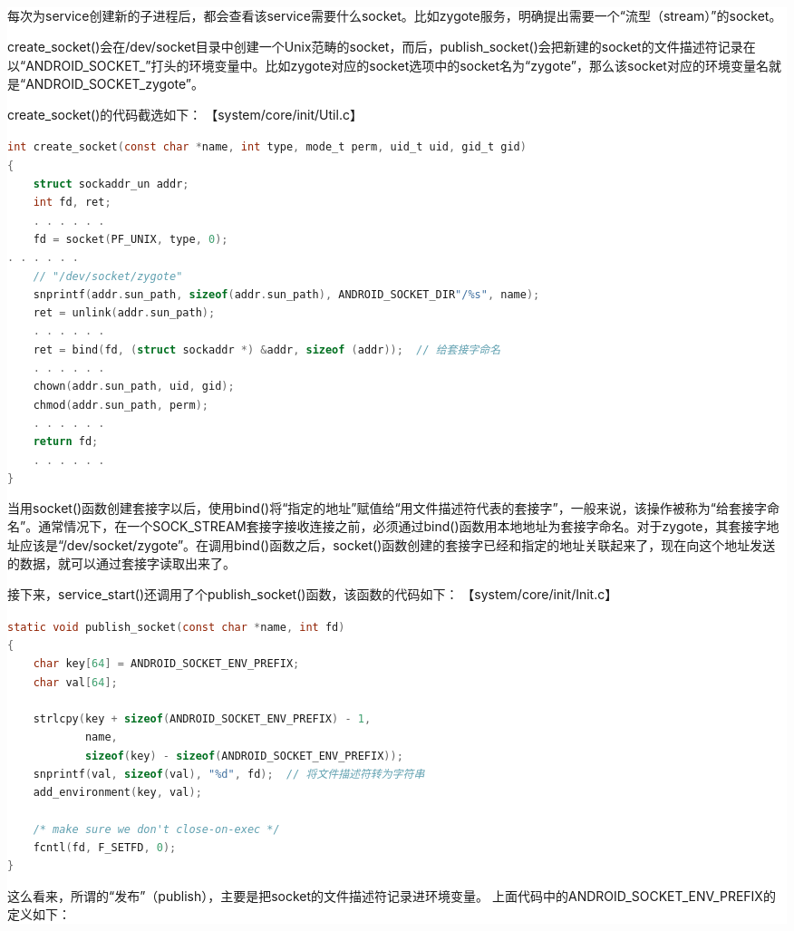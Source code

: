 每次为service创建新的子进程后，都会查看该service需要什么socket。比如zygote服务，明确提出需要一个“流型（stream）”的socket。

create_socket()会在/dev/socket目录中创建一个Unix范畴的socket，而后，publish_socket()会把新建的socket的文件描述符记录在以“ANDROID_SOCKET_”打头的环境变量中。比如zygote对应的socket选项中的socket名为“zygote”，那么该socket对应的环境变量名就是“ANDROID_SOCKET_zygote”。

create_socket()的代码截选如下：
【system/core/init/Util.c】

```c
int create_socket(const char *name, int type, mode_t perm, uid_t uid, gid_t gid)
{
    struct sockaddr_un addr;
    int fd, ret;
    . . . . . .
    fd = socket(PF_UNIX, type, 0);
. . . . . .
    // "/dev/socket/zygote"
    snprintf(addr.sun_path, sizeof(addr.sun_path), ANDROID_SOCKET_DIR"/%s", name);
    ret = unlink(addr.sun_path);
    . . . . . .
    ret = bind(fd, (struct sockaddr *) &addr, sizeof (addr));  // 给套接字命名
    . . . . . .
    chown(addr.sun_path, uid, gid);
    chmod(addr.sun_path, perm);
    . . . . . .
    return fd;
    . . . . . .
}
```

当用socket()函数创建套接字以后，使用bind()将“指定的地址”赋值给“用文件描述符代表的套接字”，一般来说，该操作被称为“给套接字命名”。通常情况下，在一个SOCK_STREAM套接字接收连接之前，必须通过bind()函数用本地地址为套接字命名。对于zygote，其套接字地址应该是“/dev/socket/zygote”。在调用bind()函数之后，socket()函数创建的套接字已经和指定的地址关联起来了，现在向这个地址发送的数据，就可以通过套接字读取出来了。

接下来，service_start()还调用了个publish_socket()函数，该函数的代码如下：
【system/core/init/Init.c】

```c
static void publish_socket(const char *name, int fd)
{
    char key[64] = ANDROID_SOCKET_ENV_PREFIX;
    char val[64];

    strlcpy(key + sizeof(ANDROID_SOCKET_ENV_PREFIX) - 1,
            name,
            sizeof(key) - sizeof(ANDROID_SOCKET_ENV_PREFIX));
    snprintf(val, sizeof(val), "%d", fd);  // 将文件描述符转为字符串
    add_environment(key, val);

    /* make sure we don't close-on-exec */
    fcntl(fd, F_SETFD, 0);
}
```

这么看来，所谓的“发布”（publish），主要是把socket的文件描述符记录进环境变量。
上面代码中的ANDROID_SOCKET_ENV_PREFIX的定义如下：
